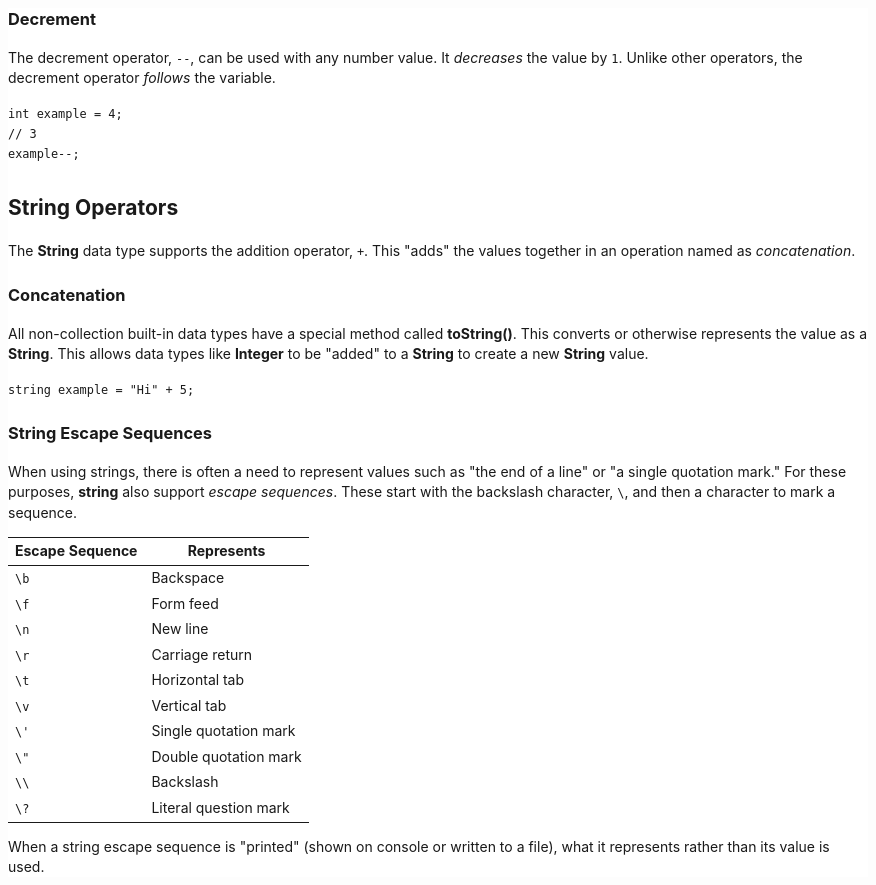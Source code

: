 ### Decrement

The decrement operator, `--`, can be used with any number value. It *decreases* the value by `1`. Unlike other operators, the decrement operator *follows* the variable.

```CSharp
int example = 4;
// 3
example--;
```

## String Operators

The **String** data type supports the addition operator, `+`. This "adds" the values together in an operation named as *concatenation*.

### Concatenation

All non-collection built-in data types have a special method called **toString()**. This converts or otherwise represents the value as a **String**. This allows data types like **Integer** to be "added" to a **String** to create a new **String** value.

```CSharp
string example = "Hi" + 5;
```

### String Escape Sequences

When using strings, there is often a need to represent values such as "the end of a line" or "a single quotation mark." For these purposes, **string** also support *escape sequences*. These start with the backslash character, `\`, and then a character to mark a sequence.

| Escape Sequence | Represents            |
|-----------------| ----------------------|
| `\b`            | Backspace             |
| `\f`            | Form feed             |
| `\n`            | New line              |
| `\r`            | Carriage return       |
| `\t`            | Horizontal tab        |
| `\v`            | Vertical tab          |
| `\'`            | Single quotation mark |
| `\"`            | Double quotation mark |
| `\\`            | Backslash             |
| `\?`            | Literal question mark |

When a string escape sequence is "printed" (shown on console or written to a file), what it represents rather than its value is used.
